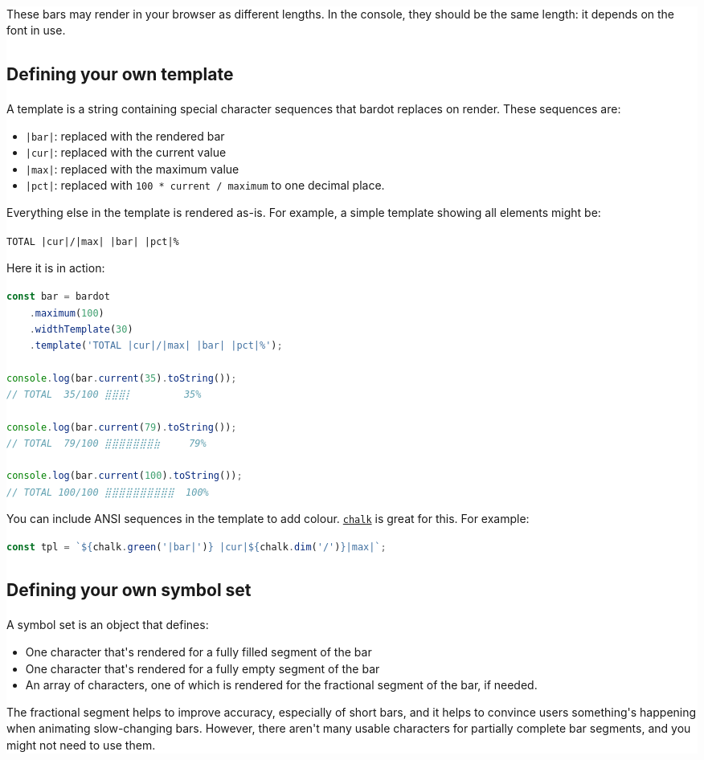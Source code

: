These bars may render in your browser as different lengths. In the console, they should be the same length: it depends on the font in use.


## Defining your own template

A template is a string containing special character sequences that bardot replaces on render. These sequences are:

- `|bar|`: replaced with the rendered bar
- `|cur|`: replaced with the current value
- `|max|`: replaced with the maximum value
- `|pct|`: replaced with `100 * current / maximum` to one decimal place.

Everything else in the template is rendered as-is. For example, a simple template showing all elements might be:

`TOTAL |cur|/|max| |bar| |pct|%`

Here it is in action:

```js
const bar = bardot
    .maximum(100)
    .widthTemplate(30)
    .template('TOTAL |cur|/|max| |bar| |pct|%');

console.log(bar.current(35).toString());
// TOTAL  35/100 ⣿⣿⣿⡇         35%

console.log(bar.current(79).toString());
// TOTAL  79/100 ⣿⣿⣿⣿⣿⣿⣿⣷     79%

console.log(bar.current(100).toString());
// TOTAL 100/100 ⣿⣿⣿⣿⣿⣿⣿⣿⣿⣿  100%
```

You can include ANSI sequences in the template to add colour. [`chalk`](https://www.npmjs.com/package/chalk) is great for this. For example:

```js
const tpl = `${chalk.green('|bar|')} |cur|${chalk.dim('/')}|max|`;
```

## Defining your own symbol set

A symbol set is an object that defines:

- One character that's rendered for a fully filled segment of the bar
- One character that's rendered for a fully empty segment of the bar
- An array of characters, one of which is rendered for the fractional segment of the bar, if needed.

The fractional segment helps to improve accuracy, especially of short bars, and it helps to convince users something's happening when animating slow-changing bars. However, there aren't many usable characters for partially complete bar segments, and you might not need to use them.
